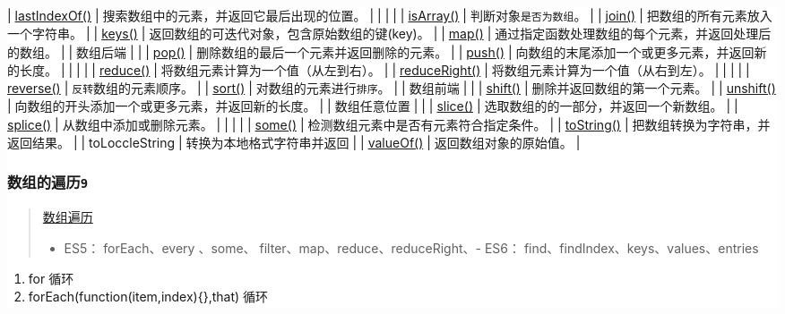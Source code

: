 | [lastIndexOf()](https://www.runoob.com/jsref/jsref-lastindexof-array.html) | 搜索数组中的元素，并返回它最后出现的位置。             |
|                                                              |                                                        |
| [isArray()](https://www.runoob.com/jsref/jsref-isarray.html) | 判断对象``是否为数组``。                               |
| [join()](https://www.runoob.com/jsref/jsref-join.html)       | 把数组的所有元素放入一个字符串。                       |
| [keys()](https://www.runoob.com/jsref/jsref-keys.html)       | 返回数组的可迭代对象，包含原始数组的键(key)。          |
| [map()](https://www.runoob.com/jsref/jsref-map.html)         | 通过指定函数处理数组的每个元素，并返回处理后的数组。   |
| 数组后端                                                     |                                                        |
| [pop()](https://www.runoob.com/jsref/jsref-pop.html)         | 删除数组的最后一个元素并返回删除的元素。               |
| [push()](https://www.runoob.com/jsref/jsref-push.html)       | 向数组的末尾添加一个或更多元素，并返回新的长度。       |
|                                                              |                                                        |
| [reduce()](https://www.runoob.com/jsref/jsref-reduce.html)   | 将数组元素计算为一个值（从左到右）。                   |
| [reduceRight()](https://www.runoob.com/jsref/jsref-reduceright.html) | 将数组元素计算为一个值（从右到左）。                   |
|                                                              |                                                        |
| [reverse()](https://www.runoob.com/jsref/jsref-reverse.html) | `反转`数组的元素顺序。                                 |
| [sort()](https://www.runoob.com/jsref/jsref-sort.html)       | 对数组的元素进行``排序``。                             |
| 数组前端                                                     |                                                        |
| [shift()](https://www.runoob.com/jsref/jsref-shift.html)     | 删除并返回数组的第一个元素。                           |
| [unshift()](https://www.runoob.com/jsref/jsref-unshift.html) | 向数组的开头添加一个或更多元素，并返回新的长度。       |
| 数组任意位置                                                 |                                                        |
| [slice()](https://www.runoob.com/jsref/jsref-slice-array.html) | 选取数组的的一部分，并返回一个新数组。                 |
| [splice()](https://www.runoob.com/jsref/jsref-splice.html)   | 从数组中添加或删除元素。                               |
|                                                              |                                                        |
| [some()](https://www.runoob.com/jsref/jsref-some.html)       | 检测数组元素中是否有元素符合指定条件。                 |
| [toString()](https://www.runoob.com/jsref/jsref-tostring-array.html) | 把数组转换为字符串，并返回结果。                       |
| toLoccleString                                               | 转换为本地格式字符串并返回                             |
| [valueOf()](https://www.runoob.com/jsref/jsref-valueof-array.html) | 返回数组对象的原始值。                                 |
### 数组的遍历`9`
> [数组遍历](https://juejin.cn/post/6844903607645503496)
>
> - ES5：    forEach、every 、some、 filter、map、reduce、reduceRight、- ES6：    find、findIndex、keys、values、entries
1. for 循环
2. forEach(function(item,index){},that) 循环
